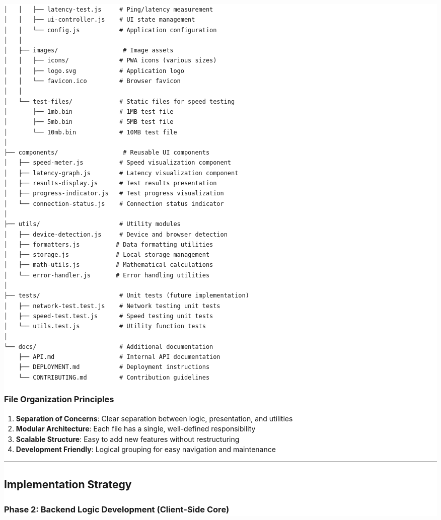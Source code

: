 ```
│   │   ├── latency-test.js     # Ping/latency measurement
│   │   ├── ui-controller.js    # UI state management
│   │   └── config.js           # Application configuration
│   │
│   ├── images/                  # Image assets
│   │   ├── icons/              # PWA icons (various sizes)
│   │   ├── logo.svg            # Application logo
│   │   └── favicon.ico         # Browser favicon
│   │
│   └── test-files/             # Static files for speed testing
│       ├── 1mb.bin             # 1MB test file
│       ├── 5mb.bin             # 5MB test file
│       └── 10mb.bin            # 10MB test file
│
├── components/                  # Reusable UI components
│   ├── speed-meter.js          # Speed visualization component
│   ├── latency-graph.js        # Latency visualization component
│   ├── results-display.js      # Test results presentation
│   ├── progress-indicator.js   # Test progress visualization
│   └── connection-status.js    # Connection status indicator
│
├── utils/                      # Utility modules
│   ├── device-detection.js     # Device and browser detection
│   ├── formatters.js          # Data formatting utilities
│   ├── storage.js             # Local storage management
│   ├── math-utils.js          # Mathematical calculations
│   └── error-handler.js       # Error handling utilities
│
├── tests/                      # Unit tests (future implementation)
│   ├── network-test.test.js    # Network testing unit tests
│   ├── speed-test.test.js      # Speed testing unit tests
│   └── utils.test.js           # Utility function tests
│
└── docs/                       # Additional documentation
    ├── API.md                  # Internal API documentation
    ├── DEPLOYMENT.md           # Deployment instructions
    └── CONTRIBUTING.md         # Contribution guidelines
```

### File Organization Principles

1. **Separation of Concerns**: Clear separation between logic, presentation, and utilities
2. **Modular Architecture**: Each file has a single, well-defined responsibility
3. **Scalable Structure**: Easy to add new features without restructuring
4. **Development Friendly**: Logical grouping for easy navigation and maintenance

---

## Implementation Strategy

### Phase 2: Backend Logic Development (Client-Side Core)
